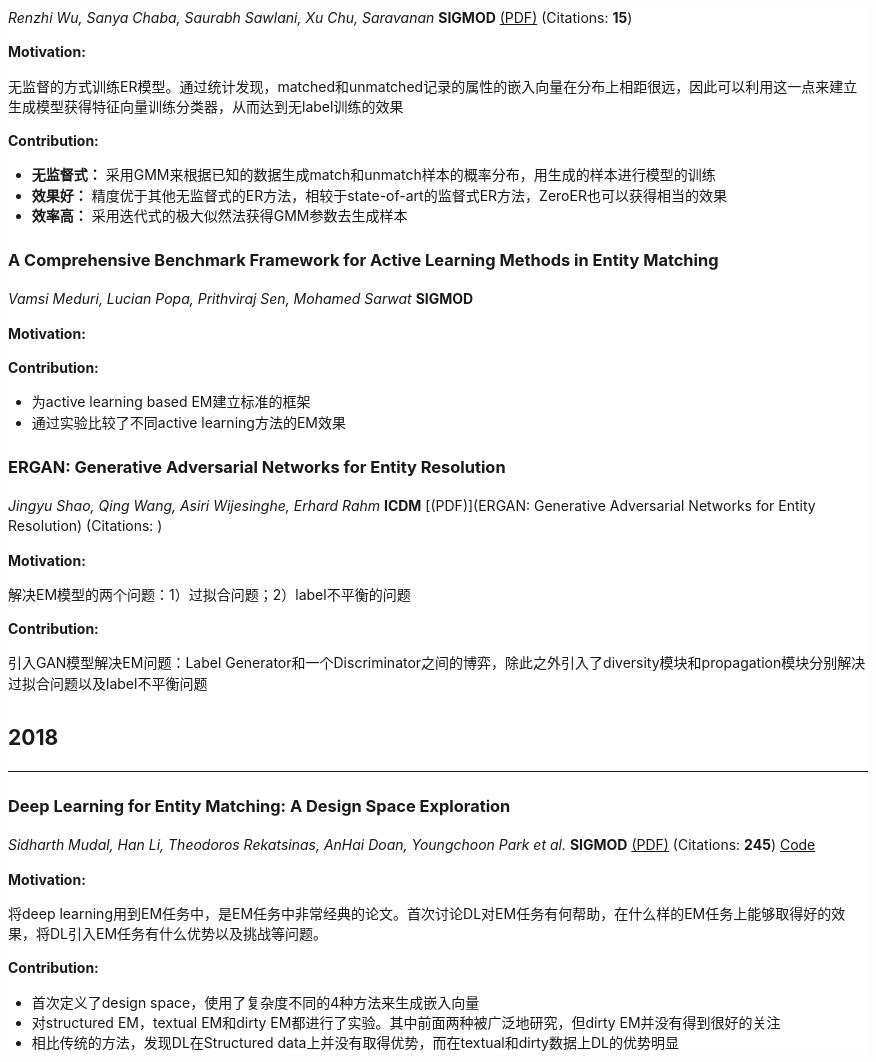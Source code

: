 *Renzhi Wu, Sanya Chaba, Saurabh Sawlani, Xu Chu, Saravanan*    **SIGMOD** [(PDF)](https://dl.acm.org/doi/10.1145/3318464.3389743) (Citations: **15**)

**Motivation:**

无监督的方式训练ER模型。通过统计发现，matched和unmatched记录的属性的嵌入向量在分布上相距很远，因此可以利用这一点来建立生成模型获得特征向量训练分类器，从而达到无label训练的效果

**Contribution:**

* **无监督式：** 采用GMM来根据已知的数据生成match和unmatch样本的概率分布，用生成的样本进行模型的训练
* **效果好：** 精度优于其他无监督式的ER方法，相较于state-of-art的监督式ER方法，ZeroER也可以获得相当的效果
* **效率高：** 采用迭代式的极大似然法获得GMM参数去生成样本

### **A Comprehensive Benchmark Framework for Active Learning Methods in Entity Matching**

*Vamsi Meduri, Lucian Popa, Prithviraj Sen, Mohamed Sarwat*    **SIGMOD**

**Motivation:**

**Contribution:**

* 为active learning based EM建立标准的框架
* 通过实验比较了不同active learning方法的EM效果

### **ERGAN: Generative Adversarial Networks for Entity Resolution**

*Jingyu Shao, Qing Wang, Asiri Wijesinghe, Erhard Rahm*    **ICDM** [(PDF)](ERGAN: Generative Adversarial Networks for Entity Resolution) (Citations: )

**Motivation:**

解决EM模型的两个问题：1）过拟合问题；2）label不平衡的问题

**Contribution:**

引入GAN模型解决EM问题：Label Generator和一个Discriminator之间的博弈，除此之外引入了diversity模块和propagation模块分别解决过拟合问题以及label不平衡问题

## **2018**

----

### **Deep Learning for Entity Matching: A Design Space Exploration**

*Sidharth Mudal, Han Li, Theodoros Rekatsinas, AnHai Doan, Youngchoon Park et al.*    **SIGMOD** [(PDF)](https://dl.acm.org/doi/10.1145/3183713.3196926) (Citations: **245**)    [Code](https://github.com/anhaidgroup/deepmatcher)

**Motivation:**

将deep learning用到EM任务中，是EM任务中非常经典的论文。首次讨论DL对EM任务有何帮助，在什么样的EM任务上能够取得好的效果，将DL引入EM任务有什么优势以及挑战等问题。

**Contribution:**

* 首次定义了design space，使用了复杂度不同的4种方法来生成嵌入向量
* 对structured EM，textual EM和dirty EM都进行了实验。其中前面两种被广泛地研究，但dirty EM并没有得到很好的关注
* 相比传统的方法，发现DL在Structured data上并没有取得优势，而在textual和dirty数据上DL的优势明显
